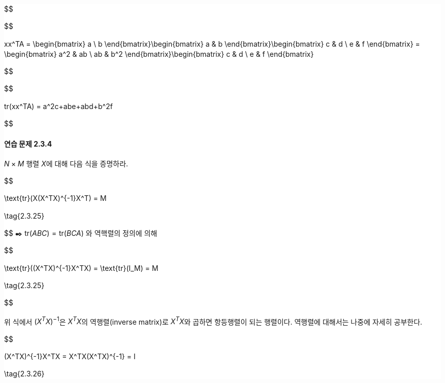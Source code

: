 
$$

$$

xx^TA = \begin{bmatrix} a \\ b \end{bmatrix}\begin{bmatrix} a & b \end{bmatrix}\begin{bmatrix} c & d \\ e & f \end{bmatrix} = \begin{bmatrix} a^2 & ab \\ ab & b^2 \end{bmatrix}\begin{bmatrix} c & d \\ e & f \end{bmatrix}

$$

$$

tr(xx^TA) = a^2c+abe+abd+b^2f

$$



#### 연습 문제 2.3.4



$N \times M$ 행렬 $X$에 대해 다음 식을 증명하라. 



$$ 



\text{tr}(X(X^TX)^{-1}X^T) = M 

\tag{2.3.25}



$$
✒️
$\text{tr} (ABC) = \text{tr} (BCA)$ 와 역핵렬의 정의에 의해


$$ 



\text{tr}((X^TX)^{-1}X^TX) = \text{tr}(I_M) = M 

\tag{2.3.25}



$$




위 식에서 $(X^TX)^{-1}$은 $X^TX$의 역행렬(inverse matrix)로 $X^TX$와 곱하면 항등행렬이 되는 행렬이다. 역행렬에 대해서는 나중에 자세히 공부한다.



$$ 



(X^TX)^{-1}X^TX = X^TX(X^TX)^{-1} = I 

\tag{2.3.26}
